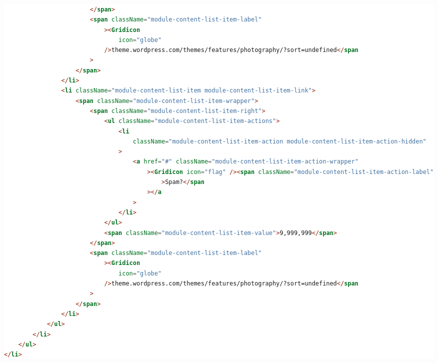 ```html
						</span>
						<span className="module-content-list-item-label"
							><Gridicon
								icon="globe"
							/>theme.wordpress.com/themes/features/photography/?sort=undefined</span
						>
					</span>
				</li>
				<li className="module-content-list-item module-content-list-item-link">
					<span className="module-content-list-item-wrapper">
						<span className="module-content-list-item-right">
							<ul className="module-content-list-item-actions">
								<li
									className="module-content-list-item-action module-content-list-item-action-hidden"
								>
									<a href="#" className="module-content-list-item-action-wrapper"
										><Gridicon icon="flag" /><span className="module-content-list-item-action-label"
											>Spam?</span
										></a
									>
								</li>
							</ul>
							<span className="module-content-list-item-value">9,999,999</span>
						</span>
						<span className="module-content-list-item-label"
							><Gridicon
								icon="globe"
							/>theme.wordpress.com/themes/features/photography/?sort=undefined</span
						>
					</span>
				</li>
			</ul>
		</li>
	</ul>
</li>
```
